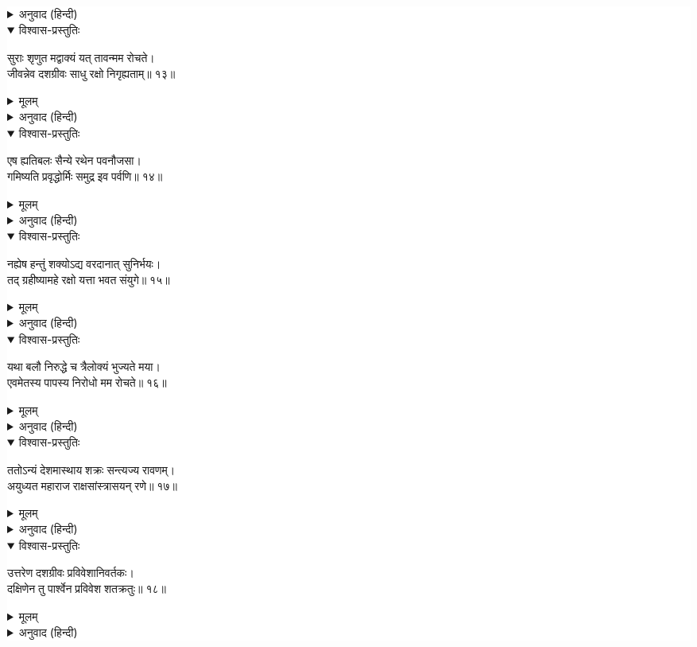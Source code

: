 <details><summary>अनुवाद (हिन्दी)</summary></details>

<details open><summary>विश्वास-प्रस्तुतिः</summary>

सुराः शृणुत मद्वाक्यं यत् तावन्मम रोचते।  
जीवन्नेव दशग्रीवः साधु रक्षो निगृह्यताम्॥ १३॥
</details>

<details><summary>मूलम्</summary></details>

<details><summary>अनुवाद (हिन्दी)</summary></details>

<details open><summary>विश्वास-प्रस्तुतिः</summary>

एष ह्यतिबलः सैन्ये रथेन पवनौजसा।  
गमिष्यति प्रवृद्धोर्मिः समुद्र इव पर्वणि॥ १४॥
</details>

<details><summary>मूलम्</summary></details>

<details><summary>अनुवाद (हिन्दी)</summary></details>

<details open><summary>विश्वास-प्रस्तुतिः</summary>

नह्येष हन्तुं शक्योऽद्य वरदानात् सुनिर्भयः।  
तद् ग्रहीष्यामहे रक्षो यत्ता भवत संयुगे॥ १५॥
</details>

<details><summary>मूलम्</summary></details>

<details><summary>अनुवाद (हिन्दी)</summary></details>

<details open><summary>विश्वास-प्रस्तुतिः</summary>

यथा बलौ निरुद्धे च त्रैलोक्यं भुज्यते मया।  
एवमेतस्य पापस्य निरोधो मम रोचते॥ १६॥
</details>

<details><summary>मूलम्</summary></details>

<details><summary>अनुवाद (हिन्दी)</summary></details>

<details open><summary>विश्वास-प्रस्तुतिः</summary>

ततोऽन्यं देशमास्थाय शक्रः सन्त्यज्य रावणम्।  
अयुध्यत महाराज राक्षसांस्त्रासयन् रणे॥ १७॥
</details>

<details><summary>मूलम्</summary></details>

<details><summary>अनुवाद (हिन्दी)</summary></details>

<details open><summary>विश्वास-प्रस्तुतिः</summary>

उत्तरेण दशग्रीवः प्रविवेशानिवर्तकः।  
दक्षिणेन तु पार्श्वेन प्रविवेश शतक्रतुः॥ १८॥
</details>

<details><summary>मूलम्</summary></details>

<details><summary>अनुवाद (हिन्दी)</summary></details>
